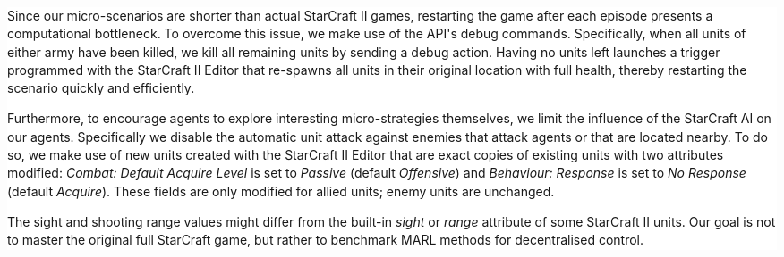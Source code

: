 Since our micro-scenarios are shorter than actual StarCraft II games, restarting the game after each episode presents a computational bottleneck. To overcome this issue, we make use of the API's debug commands. Specifically, when all units of either army have been killed, we kill all remaining units by sending a debug action. Having no units left launches a trigger programmed with the StarCraft II Editor that re-spawns all units in their original location with full health, thereby restarting the scenario quickly and efficiently. 

Furthermore, to encourage agents to explore interesting micro-strategies themselves, we limit the influence of the StarCraft AI on our agents. Specifically we disable the automatic unit attack against enemies that attack agents or that are located nearby. 
To do so, we make use of new units created with the StarCraft II Editor that are exact copies of existing units with two attributes modified: _Combat: Default Acquire Level_ is set to _Passive_ (default _Offensive_) and _Behaviour: Response_ is set to _No Response_ (default _Acquire_). These fields are only modified for allied units; enemy units are unchanged.

The sight and shooting range values might differ from the built-in _sight_ or _range_ attribute of some StarCraft II units. Our goal is not to master the original full StarCraft game, but rather to benchmark MARL methods for decentralised control.
